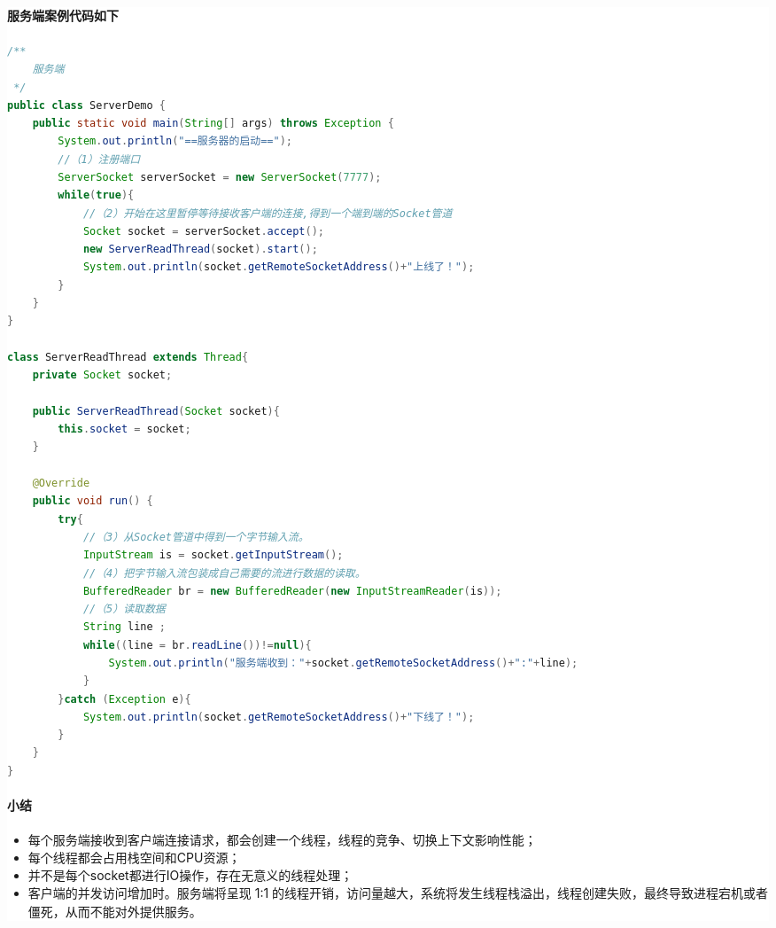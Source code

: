 #### 服务端案例代码如下

```java
/**
    服务端
 */
public class ServerDemo {
    public static void main(String[] args) throws Exception {
        System.out.println("==服务器的启动==");
        //（1）注册端口
        ServerSocket serverSocket = new ServerSocket(7777);
        while(true){
            //（2）开始在这里暂停等待接收客户端的连接,得到一个端到端的Socket管道
            Socket socket = serverSocket.accept();
            new ServerReadThread(socket).start();
            System.out.println(socket.getRemoteSocketAddress()+"上线了！");
        }
    }
}

class ServerReadThread extends Thread{
    private Socket socket;

    public ServerReadThread(Socket socket){
        this.socket = socket;
    }

    @Override
    public void run() {
        try{
            //（3）从Socket管道中得到一个字节输入流。
            InputStream is = socket.getInputStream();
            //（4）把字节输入流包装成自己需要的流进行数据的读取。
            BufferedReader br = new BufferedReader(new InputStreamReader(is));
            //（5）读取数据
            String line ;
            while((line = br.readLine())!=null){
                System.out.println("服务端收到："+socket.getRemoteSocketAddress()+":"+line);
            }
        }catch (Exception e){
            System.out.println(socket.getRemoteSocketAddress()+"下线了！");
        }
    }
}
```

#### 小结

* 每个服务端接收到客户端连接请求，都会创建一个线程，线程的竞争、切换上下文影响性能；
* 每个线程都会占用栈空间和CPU资源；
* 并不是每个socket都进行IO操作，存在无意义的线程处理；  
* 客户端的并发访问增加时。服务端将呈现 1:1 的线程开销，访问量越大，系统将发生线程栈溢出，线程创建失败，最终导致进程宕机或者僵死，从而不能对外提供服务。
